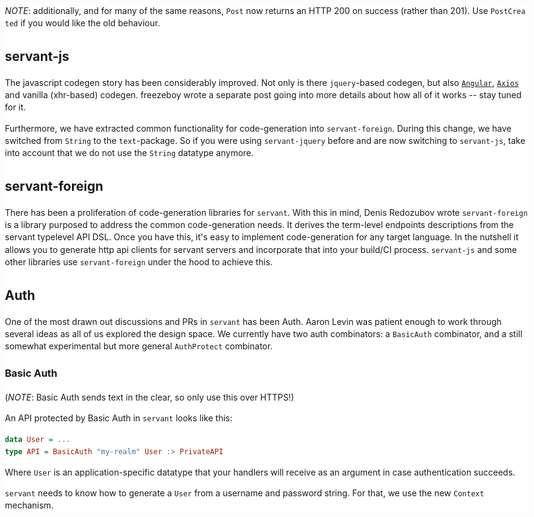 *NOTE*: additionally, and for many of the same reasons, `Post` now returns an
HTTP 200 on success (rather than 201). Use `PostCreated` if you would like the
old behaviour.

## servant-js

The javascript codegen story has been considerably improved. Not only is there
`jquery`-based codegen, but also [`Angular`](https://angularjs.org/), [`Axios`](https://github.com/mzabriskie/axios)
and vanilla (xhr-based) codegen. freezeboy wrote a separate post going into
more details about how all of it works -- stay tuned for it.

Furthermore, we have extracted common functionality for code-generation into
`servant-foreign`. During this change, we have switched from `String` to the
`text`-package. So if you were using `servant-jquery` before and are now
switching to `servant-js`, take into account that we do not use the `String`
datatype anymore.

## servant-foreign

There has been a proliferation of code-generation libraries for `servant`. With
this in mind, Denis Redozubov wrote `servant-foreign` is a library purposed to
address the common code-generation needs. It derives the term-level endpoints
descriptions from the servant typelevel API DSL. Once you have this, it's easy
to implement code-generation for any target language. In the nutshell it allows
you to generate http api clients for servant servers and incorporate that into
your build/CI process.  `servant-js` and some other libraries use
`servant-foreign` under the hood to achieve this.

## Auth

One of the most drawn out discussions and PRs in `servant` has been Auth. Aaron
Levin was patient enough to work through several ideas as all of us explored
the design space. We currently have two auth combinators: a `BasicAuth`
combinator, and a still somewhat experimental but more general `AuthProtect`
combinator.

### Basic Auth

(*NOTE*: Basic Auth sends text in the clear, so only use this over HTTPS!)

An API protected by Basic Auth in `servant` looks like this:

``` haskell
data User = ...
type API = BasicAuth "my-realm" User :> PrivateAPI
```
Where `User` is an application-specific datatype that your handlers will
receive as an argument in case authentication succeeds.

`servant` needs to know how to generate a `User` from a username and password
string. For that, we use the new `Context` mechanism.
